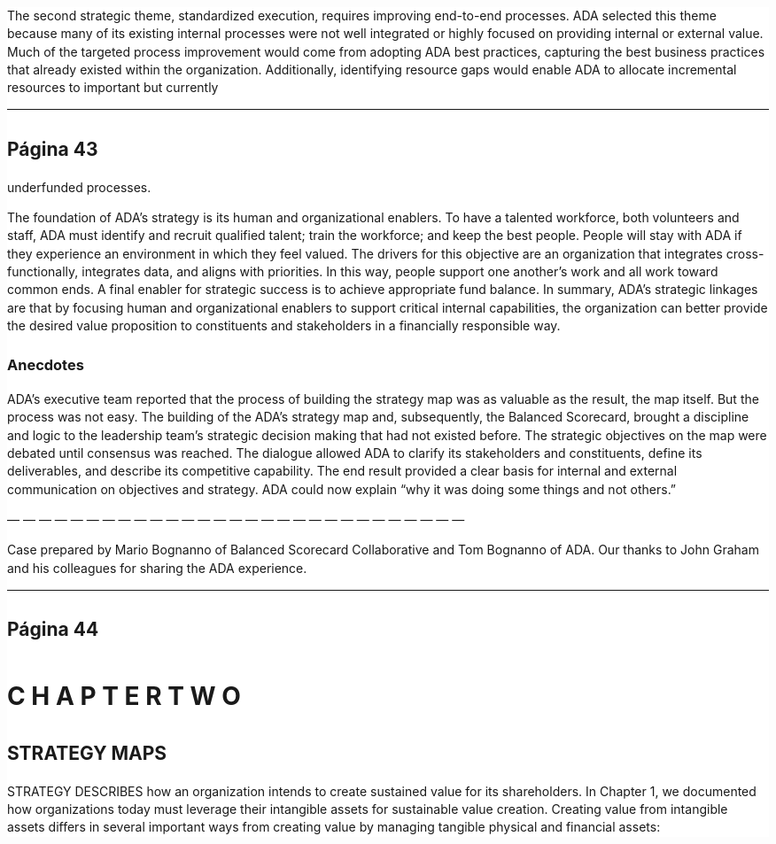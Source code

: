 The second strategic theme, standardized execution, requires improving end-to-end processes. ADA selected this theme because many of its existing internal processes were not well integrated or highly focused on providing internal or external value. Much of the targeted process improvement would come from adopting ADA best practices, capturing the best business practices that already existed within the organization. Additionally, identifying resource gaps would enable ADA to allocate incremental resources to important but currently

---

## Página 43

underfunded processes.

The foundation of ADA’s strategy is its human and organizational enablers. To have a talented workforce, both volunteers and staff, ADA must identify and recruit qualified talent; train the workforce; and keep the best people. People will stay with ADA if they experience an environment in which they feel valued. The drivers for this objective are an organization that integrates cross-functionally, integrates data, and aligns with priorities. In this way, people support one another’s work and all work toward common ends. A final enabler for strategic success is to achieve appropriate fund balance. In summary, ADA’s strategic linkages are that by focusing human and organizational enablers to support critical internal capabilities, the organization can better provide the desired value proposition to constituents and stakeholders in a financially responsible way.

### Anecdotes

ADA’s executive team reported that the process of building the strategy map was as valuable as the result, the map itself. But the process was not easy. The building of the ADA’s strategy map and, subsequently, the Balanced Scorecard, brought a discipline and logic to the leadership team’s strategic decision making that had not existed before. The strategic objectives on the map were debated until consensus was reached. The dialogue allowed ADA to clarify its stakeholders and constituents, define its deliverables, and describe its competitive capability. The end result provided a clear basis for internal and external communication on objectives and strategy. ADA could now explain “why it was doing some things and not others.”

— — — — — — — — — — — — — — — — — — — — — — — — — — — — —

Case prepared by Mario Bognanno of Balanced Scorecard Collaborative and Tom Bognanno of ADA. Our thanks to John Graham and his colleagues for sharing the ADA experience.

---

## Página 44

# C H A P T E R  T W O

## STRATEGY MAPS

STRATEGY DESCRIBES how an organization intends to create sustained value for its shareholders. In Chapter 1, we documented how organizations today must leverage their intangible assets for sustainable value creation. Creating value from intangible assets differs in several important ways from creating value by managing tangible physical and financial assets:
